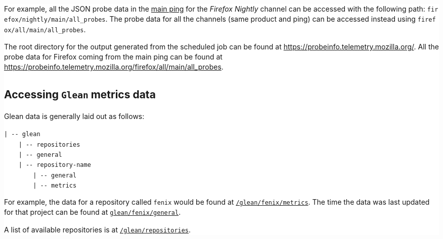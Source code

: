 For example, all the JSON probe data in the [main ping]() for the *Firefox Nightly* channel can be accessed with the following path: `firefox/nightly/main/all_probes`. The probe data for all the channels (same product and ping) can be accessed instead using `firefox/all/main/all_probes`.

The root directory for the output generated from the scheduled job can be found at <https://probeinfo.telemetry.mozilla.org/>.
All the probe data for Firefox coming from the main ping can be found at <https://probeinfo.telemetry.mozilla.org/firefox/all/main/all_probes>.

## Accessing `Glean` metrics data
Glean data is generally laid out as follows:

```
| -- glean
    | -- repositories
    | -- general
    | -- repository-name
        | -- general
        | -- metrics
```

For example, the data for a repository called `fenix` would be found at [`/glean/fenix/metrics`](https://probeinfo.telemetry.mozilla.org/glean/fenix/metrics). The time the data was last updated for that project can be found at [`glean/fenix/general`](https://probeinfo.telemetry.mozilla.org/glean/fenix/general).

A list of available repositories is at [`/glean/repositories`](https://probeinfo.telemetry.mozilla.org/glean/repositories).
